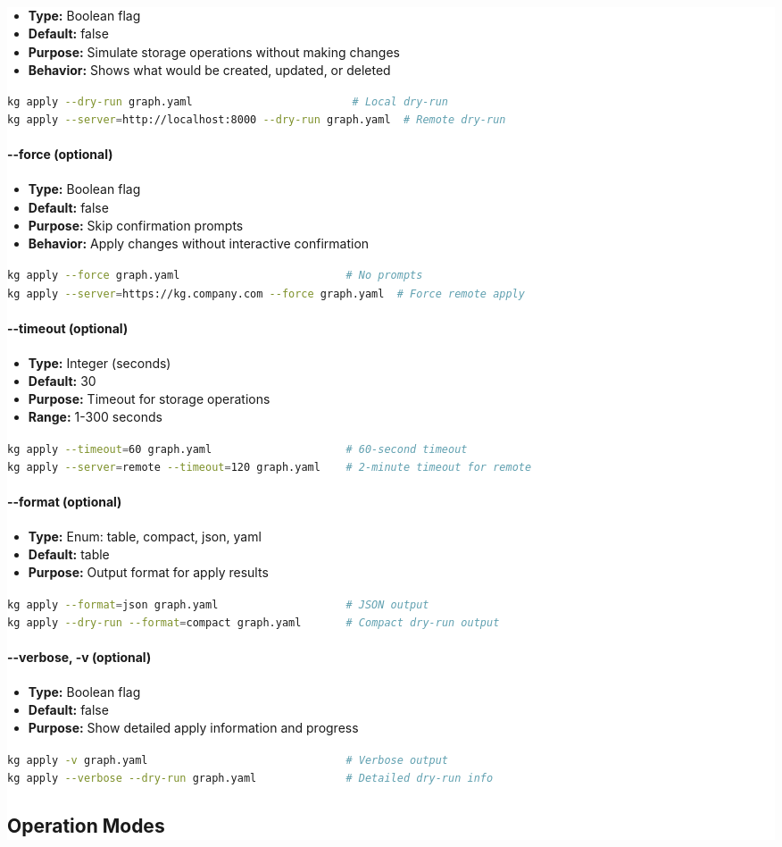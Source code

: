 - **Type:** Boolean flag
- **Default:** false
- **Purpose:** Simulate storage operations without making changes
- **Behavior:** Shows what would be created, updated, or deleted

```bash
kg apply --dry-run graph.yaml                         # Local dry-run
kg apply --server=http://localhost:8000 --dry-run graph.yaml  # Remote dry-run
```

#### --force (optional)

- **Type:** Boolean flag
- **Default:** false
- **Purpose:** Skip confirmation prompts
- **Behavior:** Apply changes without interactive confirmation

```bash
kg apply --force graph.yaml                          # No prompts
kg apply --server=https://kg.company.com --force graph.yaml  # Force remote apply
```

#### --timeout (optional)

- **Type:** Integer (seconds)
- **Default:** 30
- **Purpose:** Timeout for storage operations
- **Range:** 1-300 seconds

```bash
kg apply --timeout=60 graph.yaml                     # 60-second timeout
kg apply --server=remote --timeout=120 graph.yaml    # 2-minute timeout for remote
```

#### --format (optional)

- **Type:** Enum: table, compact, json, yaml
- **Default:** table
- **Purpose:** Output format for apply results

```bash
kg apply --format=json graph.yaml                    # JSON output
kg apply --dry-run --format=compact graph.yaml       # Compact dry-run output
```

#### --verbose, -v (optional)

- **Type:** Boolean flag
- **Default:** false
- **Purpose:** Show detailed apply information and progress

```bash
kg apply -v graph.yaml                               # Verbose output
kg apply --verbose --dry-run graph.yaml              # Detailed dry-run info
```

## Operation Modes
